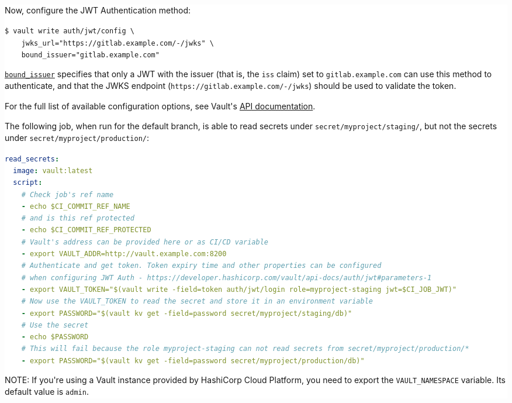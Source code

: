 Now, configure the JWT Authentication method:

```shell
$ vault write auth/jwt/config \
    jwks_url="https://gitlab.example.com/-/jwks" \
    bound_issuer="gitlab.example.com"
```

[`bound_issuer`](https://developer.hashicorp.com/vault/api-docs/auth/jwt#bound_issuer) specifies that only a JWT with the issuer (that is, the `iss` claim) set to `gitlab.example.com` can use this method to authenticate, and that the JWKS endpoint (`https://gitlab.example.com/-/jwks`) should be used to validate the token.

For the full list of available configuration options, see Vault's [API documentation](https://developer.hashicorp.com/vault/api-docs/auth/jwt#configure).

The following job, when run for the default branch, is able to read secrets under `secret/myproject/staging/`, but not the secrets under `secret/myproject/production/`:

```yaml
read_secrets:
  image: vault:latest
  script:
    # Check job's ref name
    - echo $CI_COMMIT_REF_NAME
    # and is this ref protected
    - echo $CI_COMMIT_REF_PROTECTED
    # Vault's address can be provided here or as CI/CD variable
    - export VAULT_ADDR=http://vault.example.com:8200
    # Authenticate and get token. Token expiry time and other properties can be configured
    # when configuring JWT Auth - https://developer.hashicorp.com/vault/api-docs/auth/jwt#parameters-1
    - export VAULT_TOKEN="$(vault write -field=token auth/jwt/login role=myproject-staging jwt=$CI_JOB_JWT)"
    # Now use the VAULT_TOKEN to read the secret and store it in an environment variable
    - export PASSWORD="$(vault kv get -field=password secret/myproject/staging/db)"
    # Use the secret
    - echo $PASSWORD
    # This will fail because the role myproject-staging can not read secrets from secret/myproject/production/*
    - export PASSWORD="$(vault kv get -field=password secret/myproject/production/db)"
```

NOTE:
If you're using a Vault instance provided by HashiCorp Cloud Platform,
you need to export the `VAULT_NAMESPACE` variable. Its default value is `admin`.
